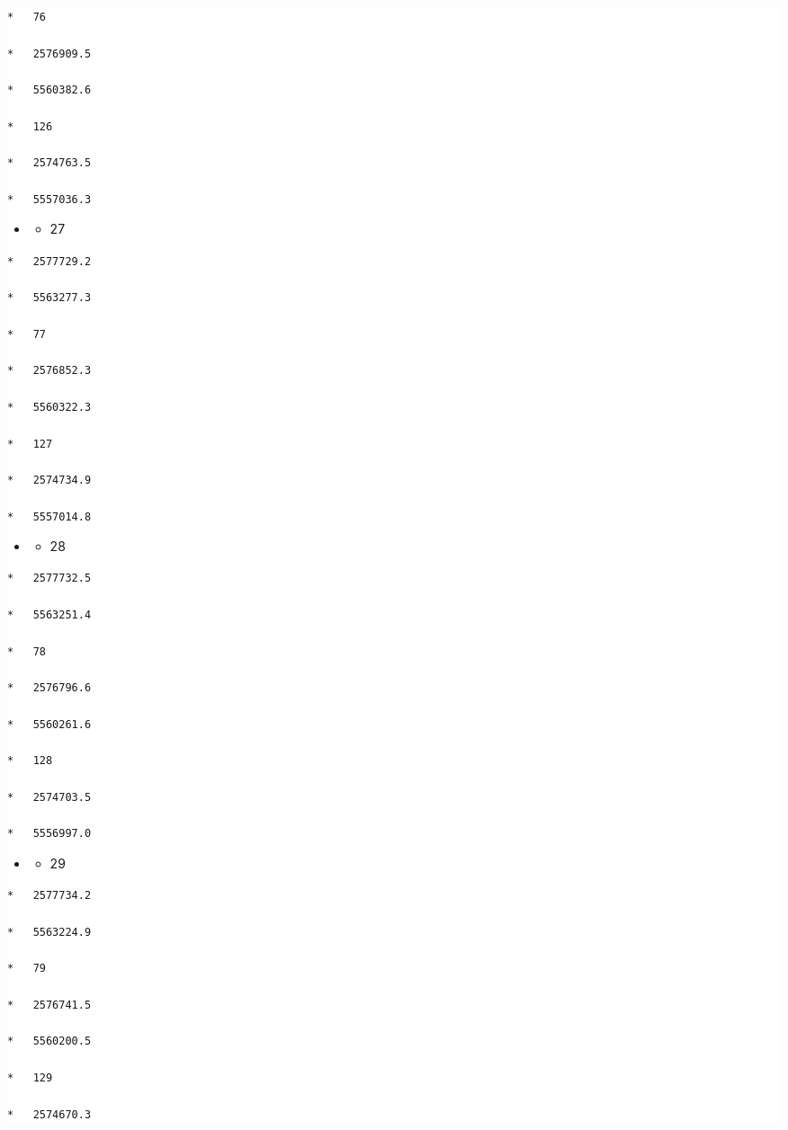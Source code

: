     *   76

    *   2576909.5

    *   5560382.6

    *   126

    *   2574763.5

    *   5557036.3


*    *   27

    *   2577729.2

    *   5563277.3

    *   77

    *   2576852.3

    *   5560322.3

    *   127

    *   2574734.9

    *   5557014.8


*    *   28

    *   2577732.5

    *   5563251.4

    *   78

    *   2576796.6

    *   5560261.6

    *   128

    *   2574703.5

    *   5556997.0


*    *   29

    *   2577734.2

    *   5563224.9

    *   79

    *   2576741.5

    *   5560200.5

    *   129

    *   2574670.3
